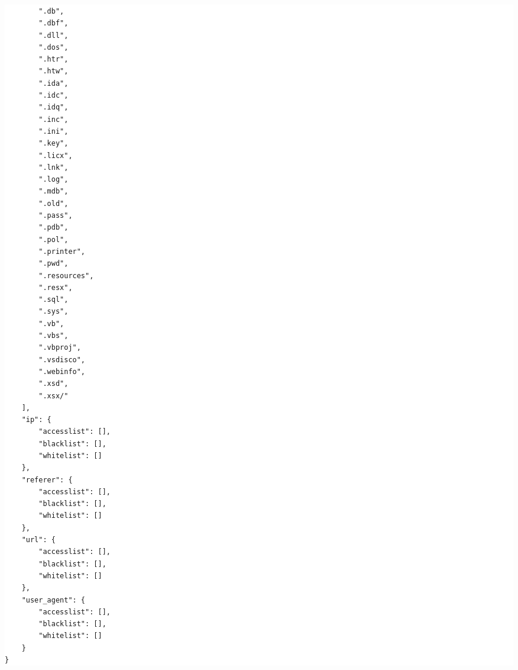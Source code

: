 ```
        ".db",
        ".dbf",
        ".dll",
        ".dos",
        ".htr",
        ".htw",
        ".ida",
        ".idc",
        ".idq",
        ".inc",
        ".ini",
        ".key",
        ".licx",
        ".lnk",
        ".log",
        ".mdb",
        ".old",
        ".pass",
        ".pdb",
        ".pol",
        ".printer",
        ".pwd",
        ".resources",
        ".resx",
        ".sql",
        ".sys",
        ".vb",
        ".vbs",
        ".vbproj",
        ".vsdisco",
        ".webinfo",
        ".xsd",
        ".xsx/"
    ],
    "ip": {
        "accesslist": [],
        "blacklist": [],
        "whitelist": []
    },
    "referer": {
        "accesslist": [],
        "blacklist": [],
        "whitelist": []
    },
    "url": {
        "accesslist": [],
        "blacklist": [],
        "whitelist": []
    },
    "user_agent": {
        "accesslist": [],
        "blacklist": [],
        "whitelist": []
    }
}
```
